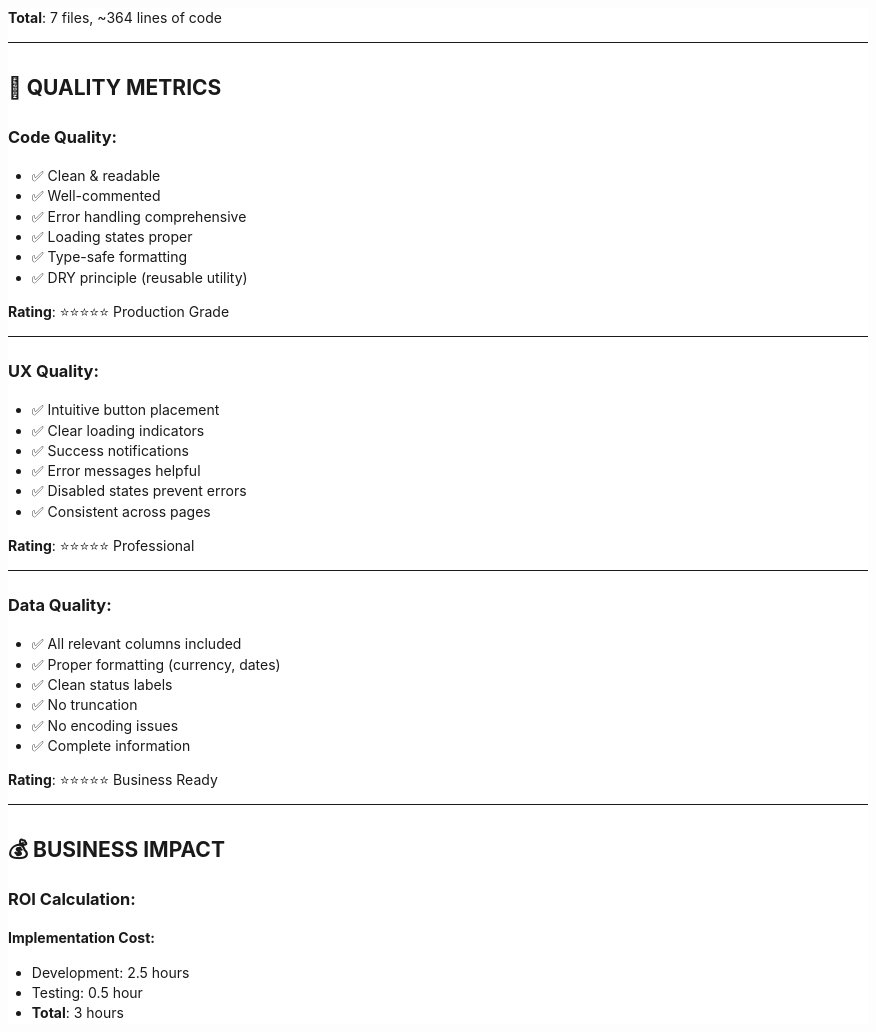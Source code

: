 **Total**: 7 files, ~364 lines of code

---

## 🎯 **QUALITY METRICS**

### **Code Quality:**

- ✅ Clean & readable
- ✅ Well-commented
- ✅ Error handling comprehensive
- ✅ Loading states proper
- ✅ Type-safe formatting
- ✅ DRY principle (reusable utility)

**Rating**: ⭐⭐⭐⭐⭐ Production Grade

---

### **UX Quality:**

- ✅ Intuitive button placement
- ✅ Clear loading indicators
- ✅ Success notifications
- ✅ Error messages helpful
- ✅ Disabled states prevent errors
- ✅ Consistent across pages

**Rating**: ⭐⭐⭐⭐⭐ Professional

---

### **Data Quality:**

- ✅ All relevant columns included
- ✅ Proper formatting (currency, dates)
- ✅ Clean status labels
- ✅ No truncation
- ✅ No encoding issues
- ✅ Complete information

**Rating**: ⭐⭐⭐⭐⭐ Business Ready

---

## 💰 **BUSINESS IMPACT**

### **ROI Calculation:**

**Implementation Cost:**
- Development: 2.5 hours
- Testing: 0.5 hour
- **Total**: 3 hours
